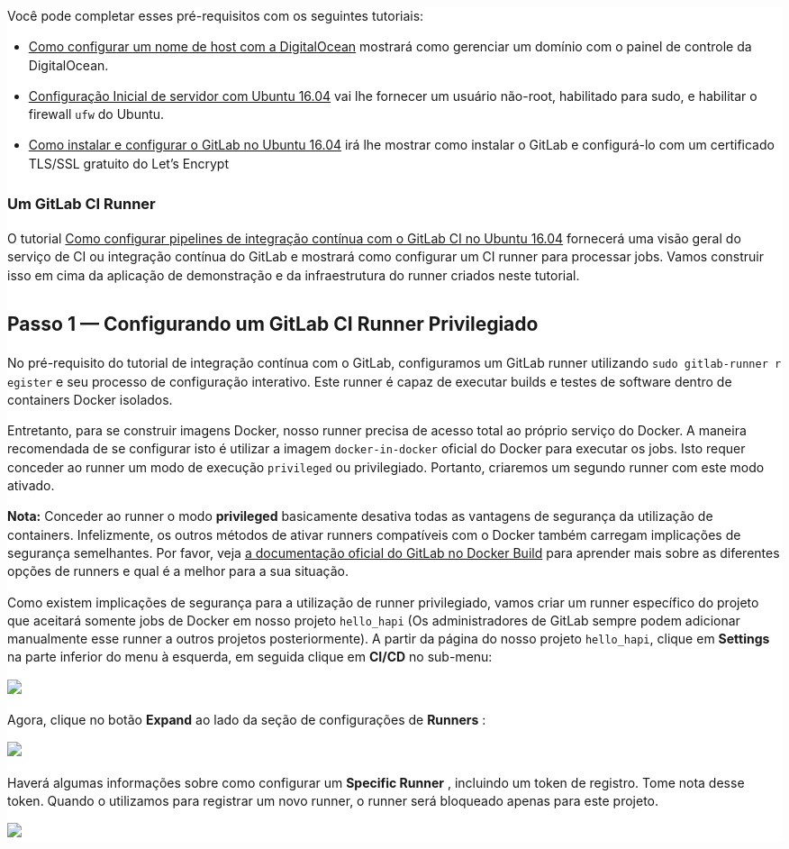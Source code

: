 Você pode completar esses pré-requisitos com os seguintes tutoriais:

- [Como configurar um nome de host com a DigitalOcean](how-to-set-up-a-host-name-with-digitalocean) mostrará como gerenciar um domínio com o painel de controle da DigitalOcean.

- [Configuração Inicial de servidor com Ubuntu 16.04](configuracao-inicial-de-servidor-com-ubuntu-16-04-pt) vai lhe fornecer um usuário não-root, habilitado para sudo, e habilitar o firewall `ufw` do Ubuntu.

- [Como instalar e configurar o GitLab no Ubuntu 16.04](como-instalar-e-configurar-o-gitlab-no-ubuntu-16-04-pt) irá lhe mostrar como instalar o GitLab e configurá-lo com um certificado TLS/SSL gratuito do Let’s Encrypt

### Um GitLab CI Runner

O tutorial [Como configurar pipelines de integração contínua com o GitLab CI no Ubuntu 16.04](como-configurar-pipelines-de-integracao-continua-com-o-gitlab-ci-no-ubuntu-16-04-pt) fornecerá uma visão geral do serviço de CI ou integração contínua do GitLab e mostrará como configurar um CI runner para processar jobs. Vamos construir isso em cima da aplicação de demonstração e da infraestrutura do runner criados neste tutorial.

## Passo 1 — Configurando um GitLab CI Runner Privilegiado

No pré-requisito do tutorial de integração contínua com o GitLab, configuramos um GitLab runner utilizando `sudo gitlab-runner register` e seu processo de configuração interativo. Este runner é capaz de executar builds e testes de software dentro de containers Docker isolados.

Entretanto, para se construir imagens Docker, nosso runner precisa de acesso total ao próprio serviço do Docker. A maneira recomendada de se configurar isto é utilizar a imagem `docker-in-docker` oficial do Docker para executar os jobs. Isto requer conceder ao runner um modo de execução `privileged` ou privilegiado. Portanto, criaremos um segundo runner com este modo ativado.

**Nota:** Conceder ao runner o modo **privileged** basicamente desativa todas as vantagens de segurança da utilização de containers. Infelizmente, os outros métodos de ativar runners compatíveis com o Docker também carregam implicações de segurança semelhantes. Por favor, veja [a documentação oficial do GitLab no Docker Build](https://docs.gitlab.com/ce/ci/docker/using_docker_build.html) para aprender mais sobre as diferentes opções de runners e qual é a melhor para a sua situação.

Como existem implicações de segurança para a utilização de runner privilegiado, vamos criar um runner específico do projeto que aceitará somente jobs de Docker em nosso projeto `hello_hapi` (Os administradores de GitLab sempre podem adicionar manualmente esse runner a outros projetos posteriormente). A partir da página do nosso projeto `hello_hapi`, clique em **Settings** na parte inferior do menu à esquerda, em seguida clique em **CI/CD** no sub-menu:

![](https://raw.githubusercontent.com/opendocs-md/do-tutorials-images/master/img/gitlab-docker/settings-ci.png)

Agora, clique no botão **Expand** ao lado da seção de configurações de **Runners** :

![](https://raw.githubusercontent.com/opendocs-md/do-tutorials-images/master/img/gitlab-docker/runner-expand.png)

Haverá algumas informações sobre como configurar um **Specific Runner** , incluindo um token de registro. Tome nota desse token. Quando o utilizamos para registrar um novo runner, o runner será bloqueado apenas para este projeto.

![](https://raw.githubusercontent.com/opendocs-md/do-tutorials-images/master/img/gitlab-docker/runner-token.png)
